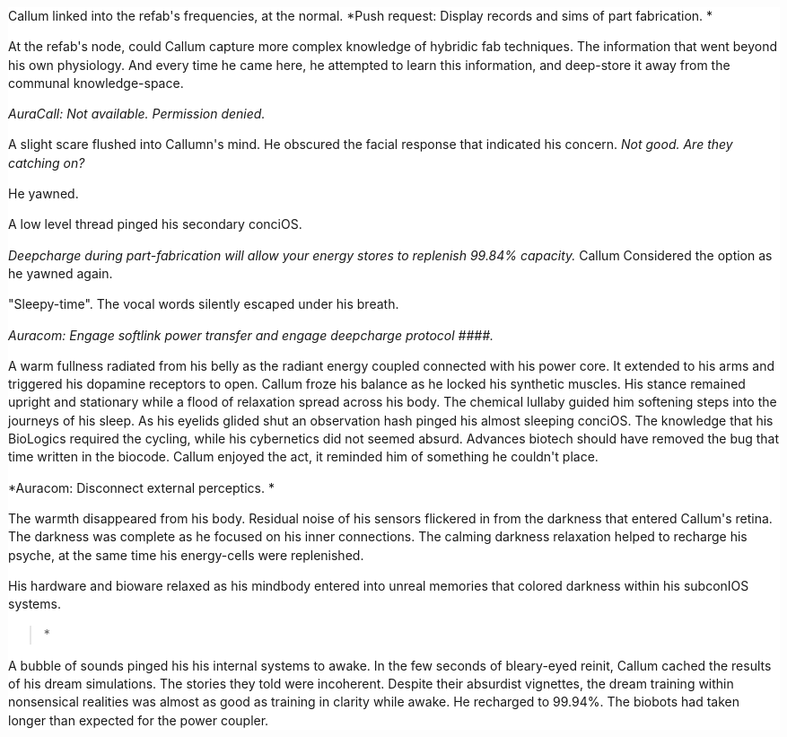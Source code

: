 Callum linked into the refab's frequencies, at the normal. *Push
request: Display records and sims of part fabrication. *

At the refab's node, could Callum capture more complex knowledge of
hybridic fab techniques. The information that went beyond his own
physiology. And every time he came here, he attempted to learn this
information, and deep-store it away from the communal knowledge-space.

*AuraCall: Not available. Permission denied.*

A slight scare flushed into Callumn's mind. He obscured the facial
response that indicated his concern. *Not good. Are they catching on?*

He yawned.

A low level thread pinged his secondary conciOS.

*Deepcharge during part-fabrication will allow your energy stores to
replenish 99.84% capacity.* Callum Considered the option as he yawned
again.

"Sleepy-time". The vocal words silently escaped under his breath.

*Auracom: Engage softlink power transfer and engage deepcharge protocol
\#\#\#\#.*

A warm fullness radiated from his belly as the radiant energy coupled
connected with his power core. It extended to his arms and triggered his
dopamine receptors to open. Callum froze his balance as he locked his
synthetic muscles. His stance remained upright and stationary while a
flood of relaxation spread across his body. The chemical lullaby guided
him softening steps into the journeys of his sleep. As his eyelids
glided shut an observation hash pinged his almost sleeping conciOS. The
knowledge that his BioLogics required the cycling, while his cybernetics
did not seemed absurd. Advances biotech should have removed the bug that
time written in the biocode. Callum enjoyed the act, it reminded him of
something he couldn't place.

*Auracom: Disconnect external perceptics. *

The warmth disappeared from his body. Residual noise of his sensors
flickered in from the darkness that entered Callum's retina. The
darkness was complete as he focused on his inner connections. The
calming darkness relaxation helped to recharge his psyche, at the same
time his energy-cells were replenished.

His hardware and bioware relaxed as his mindbody entered into unreal
memories that colored darkness within his subconIOS systems.

> \*

A bubble of sounds pinged his his internal systems to awake. In the few
seconds of bleary-eyed reinit, Callum cached the results of his dream
simulations. The stories they told were incoherent. Despite their
absurdist vignettes, the dream training within nonsensical realities was
almost as good as training in clarity while awake. He recharged to
99.94%. The biobots had taken longer than expected for the power
coupler.
